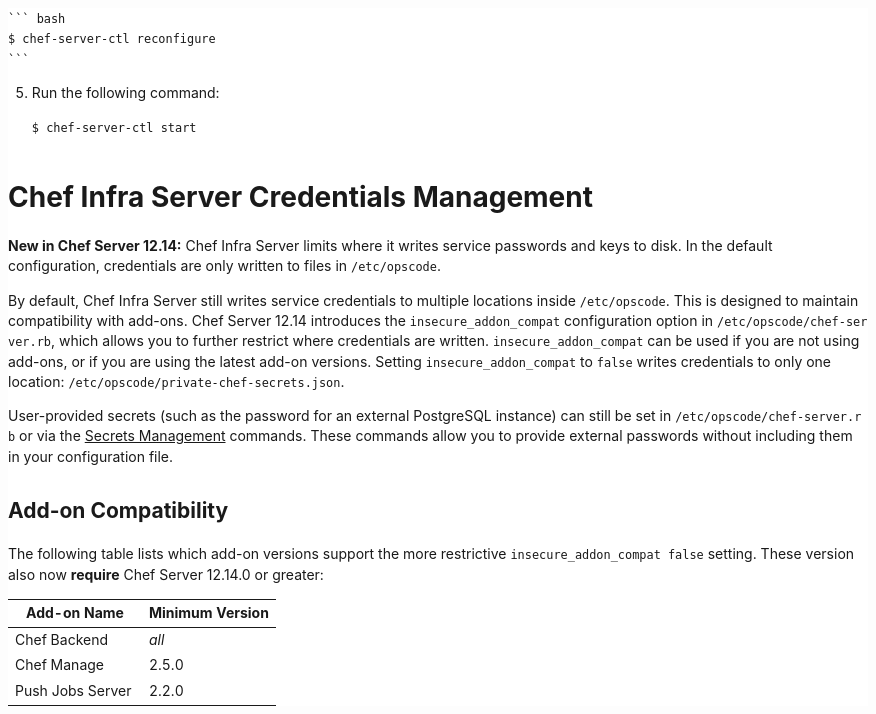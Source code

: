     ``` bash
    $ chef-server-ctl reconfigure
    ```

5.  Run the following command:

    ``` bash
    $ chef-server-ctl start
    ```

Chef Infra Server Credentials Management
========================================

**New in Chef Server 12.14:** Chef Infra Server limits where it writes
service passwords and keys to disk. In the default configuration,
credentials are only written to files in `/etc/opscode`.

By default, Chef Infra Server still writes service credentials to
multiple locations inside `/etc/opscode`. This is designed to maintain
compatibility with add-ons. Chef Server 12.14 introduces the
`insecure_addon_compat` configuration option in
`/etc/opscode/chef-server.rb`, which allows you to further restrict
where credentials are written. `insecure_addon_compat` can be used if
you are not using add-ons, or if you are using the latest add-on
versions. Setting `insecure_addon_compat` to `false` writes credentials
to only one location: `/etc/opscode/private-chef-secrets.json`.

User-provided secrets (such as the password for an external PostgreSQL
instance) can still be set in `/etc/opscode/chef-server.rb` or via the
[Secrets
Management](/ctl_chef_server.html#ctl-chef-server-secrets-management)
commands. These commands allow you to provide external passwords without
including them in your configuration file.

Add-on Compatibility
--------------------

The following table lists which add-on versions support the more
restrictive `insecure_addon_compat false` setting. These version also
now **require** Chef Server 12.14.0 or greater:

<table>
<colgroup>
<col style="width: 50%" />
<col style="width: 50%" />
</colgroup>
<thead>
<tr class="header">
<th>Add-on Name</th>
<th>Minimum Version</th>
</tr>
</thead>
<tbody>
<tr class="odd">
<td>Chef Backend</td>
<td><em>all</em></td>
</tr>
<tr class="even">
<td>Chef Manage</td>
<td>2.5.0</td>
</tr>
<tr class="odd">
<td>Push Jobs Server</td>
<td>2.2.0</td>
</tr>
</tbody>
</table>
